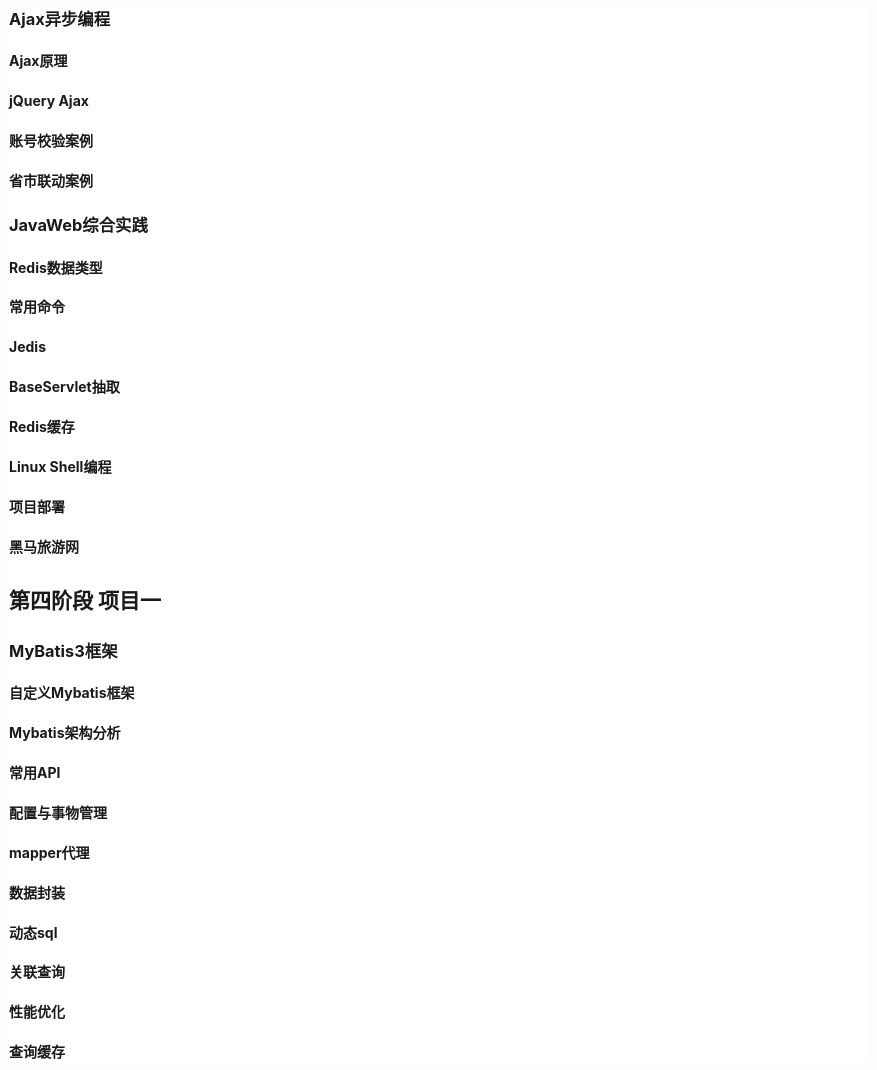 ### Ajax异步编程

#### Ajax原理

#### jQuery Ajax

#### 账号校验案例

#### 省市联动案例

### JavaWeb综合实践

#### Redis数据类型

#### 常用命令

#### Jedis

#### BaseServlet抽取

#### Redis缓存

#### Linux Shell编程

#### 项目部署

#### 黑马旅游网

## 第四阶段	  项目一

### MyBatis3框架

#### 自定义Mybatis框架

#### Mybatis架构分析

#### 常用API

#### 配置与事物管理

#### mapper代理

#### 数据封装

#### 动态sql

#### 关联查询

#### 性能优化

#### 查询缓存
